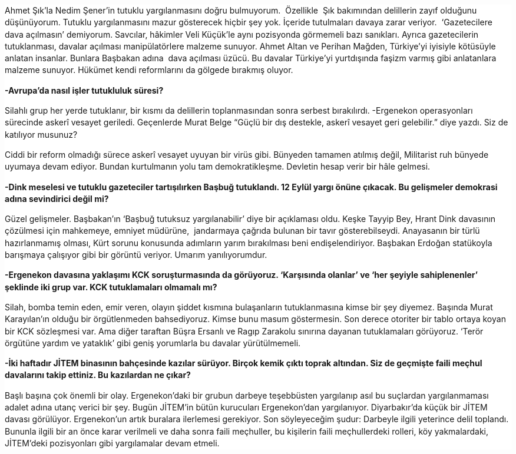    </p>
   <p>
    Ahmet Şık’la Nedim Şener’in tutuklu yargılanmasını doğru bulmuyorum.  Özellikle  Şık bakımından delillerin zayıf olduğunu düşünüyorum. Tutuklu yargılanmasını mazur gösterecek hiçbir şey yok. İçeride tutulmaları davaya zarar veriyor.  ‘Gazetecilere dava açılmasın’ demiyorum. Savcılar, hâkimler Veli Küçük’le aynı pozisyonda görmemeli bazı sanıkları. Ayrıca gazetecilerin tutuklanması, davalar açılması manipülatörlere malzeme sunuyor. Ahmet Altan ve Perihan Mağden, Türkiye’yi iyisiyle kötüsüyle anlatan insanlar. Bunlara Başbakan adına  dava açılması üzücü. Bu davalar Türkiye’yi yurtdışında faşizm varmış gibi anlatanlara malzeme sunuyor. Hükümet kendi reformlarını da gölgede bırakmış oluyor.
   </p>
   <p>
    <strong>
     -Avrupa’da nasıl işler tutukluluk süresi?
    </strong>
   </p>
   <p>
    Silahlı grup her yerde tutuklanır, bir kısmı da delillerin toplanmasından sonra serbest bırakılırdı. -Ergenekon operasyonları sürecinde askerî vesayet geriledi. Geçenlerde Murat Belge “Güçlü bir dış destekle, askerî vesayet geri gelebilir.” diye yazdı. Siz de katılıyor musunuz?
   </p>
   <p>
    Ciddi bir reform olmadığı sürece askerî vesayet uyuyan bir virüs gibi. Bünyeden tamamen atılmış değil, Militarist ruh bünyede uyumaya devam ediyor. Bundan kurtulmanın yolu tam demokratikleşme. Devletin hesap verir bir hâle gelmesi.
   </p>
   <p>
    <strong>
     -Dink meselesi ve tutuklu gazeteciler tartışılırken Başbuğ tutuklandı. 12 Eylül yargı önüne çıkacak. Bu gelişmeler demokrasi adına sevindirici değil mi?
    </strong>
   </p>
   <p>
    Güzel gelişmeler. Başbakan’ın ‘Başbuğ tutuksuz yargılanabilir’ diye bir açıklaması oldu. Keşke Tayyip Bey, Hrant Dink davasının çözülmesi için mahkemeye, emniyet müdürüne,  jandarmaya çağrıda bulunan bir tavır gösterebilseydi. Anayasanın bir türlü hazırlanmamış olması, Kürt sorunu konusunda adımların yarım bırakılması beni endişelendiriyor. Başbakan Erdoğan statükoyla barışmaya çalışıyor gibi bir görüntü veriyor. Umarım yanılıyorumdur.
   </p>
   <p>
    <strong>
     -Ergenekon davasına yaklaşımı KCK soruşturmasında da görüyoruz. ‘Karşısında olanlar’ ve ‘her şeyiyle sahiplenenler’ şeklinde iki grup var. KCK tutuklamaları olmamalı mı?
    </strong>
   </p>
   <p>
    Silah, bomba temin eden, emir veren, olayın şiddet kısmına bulaşanların tutuklanmasına kimse bir şey diyemez. Başında Murat Karayılan’ın olduğu bir örgütlenmeden bahsediyoruz. Kimse bunu masum göstermesin. Son derece otoriter bir tablo ortaya koyan bir KCK sözleşmesi var. Ama diğer taraftan Büşra Ersanlı ve Ragıp Zarakolu sınırına dayanan tutuklamaları görüyoruz. ‘Terör örgütüne yardım ve yataklık’ gibi geniş yorumlarla bu davalar yürütülmemeli.
   </p>
   <p>
    <strong>
     -İki haftadır JİTEM binasının bahçesinde kazılar sürüyor. Birçok kemik çıktı toprak altından. Siz de geçmişte faili meçhul davalarını takip ettiniz. Bu kazılardan ne çıkar?
    </strong>
   </p>
   <p>
    Başlı başına çok önemli bir olay. Ergenekon’daki bir grubun darbeye teşebbüsten yargılanıp asıl bu suçlardan yargılanmaması adalet adına utanç verici bir şey. Bugün JİTEM’in bütün kurucuları Ergenekon’dan yargılanıyor. Diyarbakır’da küçük bir JİTEM davası görülüyor. Ergenekon’un artık buralara ilerlemesi gerekiyor. Son söyleyeceğim şudur: Darbeyle ilgili yeterince delil toplandı. Bununla ilgili bir an önce karar verilmeli ve daha sonra faili meçhuller, bu kişilerin faili meçhullerdeki rolleri, köy yakmalardaki, JİTEM’deki pozisyonları gibi yargılamalar devam etmeli.
